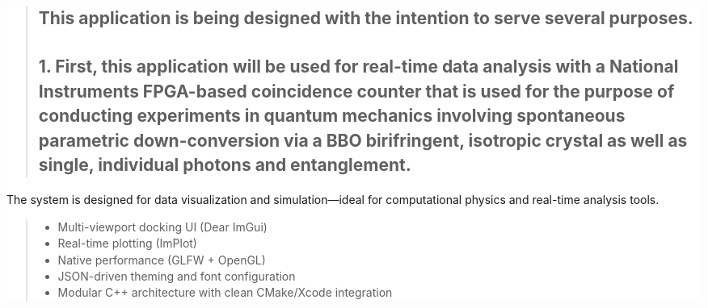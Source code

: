 



> ## This application is being designed with the intention to serve several purposes. 
> ## 1. First, this application will be used for real-time data analysis with a National Instruments FPGA-based coincidence counter that is used for the purpose of conducting experiments in quantum mechanics involving spontaneous parametric down-conversion via a BBO birifringent, isotropic crystal as well as single, individual photons and entanglement. 

The system is designed for data visualization and simulation—ideal for computational physics and real-time analysis tools.

> * Multi-viewport docking UI (Dear ImGui)
> * Real-time plotting (ImPlot)
> * Native performance (GLFW + OpenGL)
> * JSON-driven theming and font configuration
> * Modular C++ architecture with clean CMake/Xcode integration
